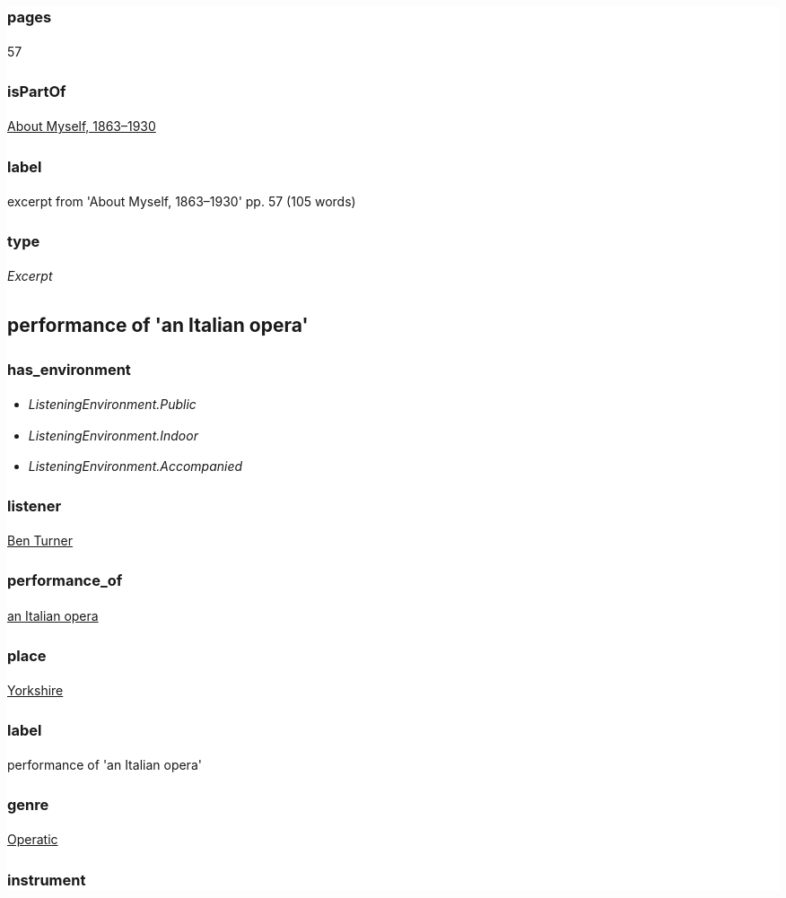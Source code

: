 ### pages


57

### isPartOf


[About Myself, 1863–1930](#About-Myself-1863–1930)

### label


excerpt from 'About Myself, 1863–1930' pp. 57 (105 words)

### type


*Excerpt*

## performance of 'an Italian opera'

### has_environment

 - *ListeningEnvironment.Public*

 - *ListeningEnvironment.Indoor*

 - *ListeningEnvironment.Accompanied*

### listener


[Ben Turner](#Ben-Turner)

### performance_of


[an Italian opera](#an-Italian-opera)

### place


[Yorkshire](#Yorkshire)

### label


performance of 'an Italian opera'

### genre


[Operatic](#Operatic)

### instrument
